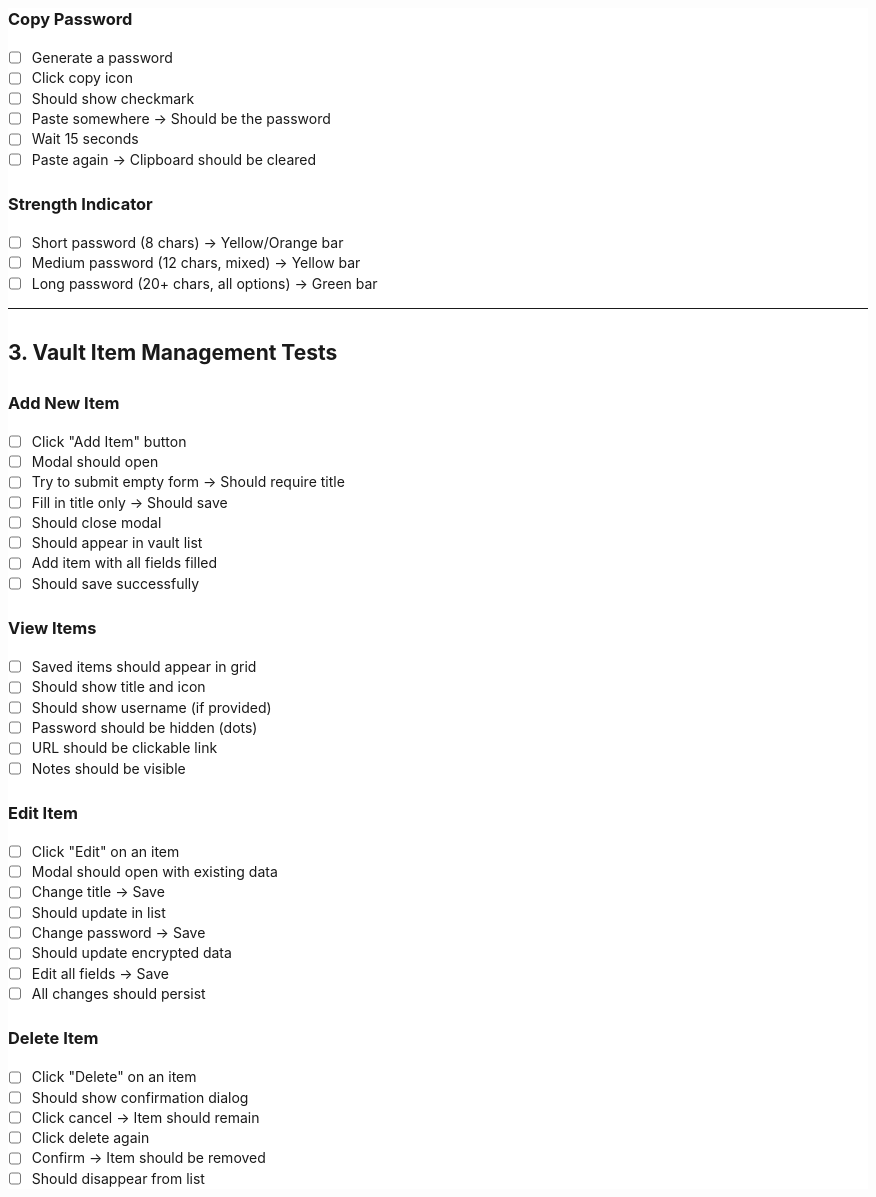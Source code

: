 ### Copy Password
- [ ] Generate a password
- [ ] Click copy icon
- [ ] Should show checkmark
- [ ] Paste somewhere → Should be the password
- [ ] Wait 15 seconds
- [ ] Paste again → Clipboard should be cleared

### Strength Indicator
- [ ] Short password (8 chars) → Yellow/Orange bar
- [ ] Medium password (12 chars, mixed) → Yellow bar
- [ ] Long password (20+ chars, all options) → Green bar

---

## 3. Vault Item Management Tests

### Add New Item
- [ ] Click "Add Item" button
- [ ] Modal should open
- [ ] Try to submit empty form → Should require title
- [ ] Fill in title only → Should save
- [ ] Should close modal
- [ ] Should appear in vault list
- [ ] Add item with all fields filled
- [ ] Should save successfully

### View Items
- [ ] Saved items should appear in grid
- [ ] Should show title and icon
- [ ] Should show username (if provided)
- [ ] Password should be hidden (dots)
- [ ] URL should be clickable link
- [ ] Notes should be visible

### Edit Item
- [ ] Click "Edit" on an item
- [ ] Modal should open with existing data
- [ ] Change title → Save
- [ ] Should update in list
- [ ] Change password → Save
- [ ] Should update encrypted data
- [ ] Edit all fields → Save
- [ ] All changes should persist

### Delete Item
- [ ] Click "Delete" on an item
- [ ] Should show confirmation dialog
- [ ] Click cancel → Item should remain
- [ ] Click delete again
- [ ] Confirm → Item should be removed
- [ ] Should disappear from list
